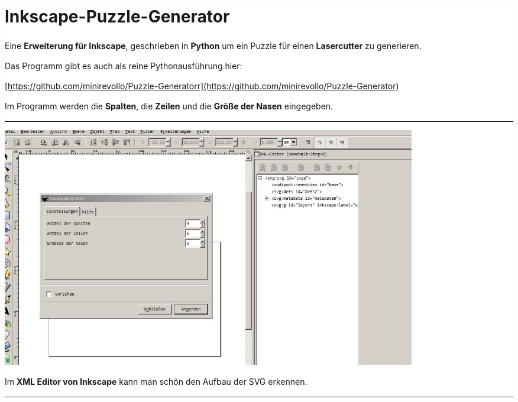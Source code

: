# Inkscape-Puzzle-Generator

Eine **Erweiterung für Inkscape**, geschrieben in **Python** um ein Puzzle für einen **Lasercutter** zu generieren. 

Das Programm gibt es auch als reine Pythonausführung hier:

 [https://github.com/minirevollo/Puzzle-Generatorr](https://github.com/minirevollo/Puzzle-Generator)

Im Programm werden die **Spalten**, die **Zeilen** und die **Größe der Nasen** eingegeben.

----------

<img width = "80%" src="IMG/InkscapePuzzleGenerator_2.jpg" />

Im **XML Editor von Inkscape** kann man schön den Aufbau der SVG erkennen.


----------
